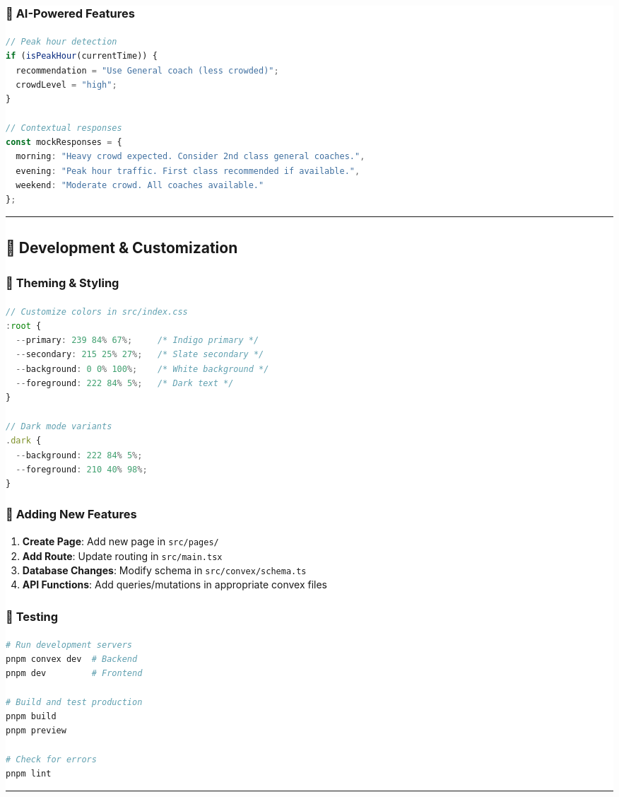 ### 🤖 **AI-Powered Features**
```typescript
// Peak hour detection
if (isPeakHour(currentTime)) {
  recommendation = "Use General coach (less crowded)";
  crowdLevel = "high";
}

// Contextual responses
const mockResponses = {
  morning: "Heavy crowd expected. Consider 2nd class general coaches.",
  evening: "Peak hour traffic. First class recommended if available.",
  weekend: "Moderate crowd. All coaches available."
};
```

---

## 🔧 Development & Customization

### 🎨 **Theming & Styling**
```typescript
// Customize colors in src/index.css
:root {
  --primary: 239 84% 67%;     /* Indigo primary */
  --secondary: 215 25% 27%;   /* Slate secondary */
  --background: 0 0% 100%;    /* White background */
  --foreground: 222 84% 5%;   /* Dark text */
}

// Dark mode variants
.dark {
  --background: 222 84% 5%;
  --foreground: 210 40% 98%;
}
```

### 🔌 **Adding New Features**
1. **Create Page**: Add new page in `src/pages/`
2. **Add Route**: Update routing in `src/main.tsx`
3. **Database Changes**: Modify schema in `src/convex/schema.ts`
4. **API Functions**: Add queries/mutations in appropriate convex files

### 🧪 **Testing**
```bash
# Run development servers
pnpm convex dev  # Backend
pnpm dev         # Frontend

# Build and test production
pnpm build
pnpm preview

# Check for errors
pnpm lint
```

---